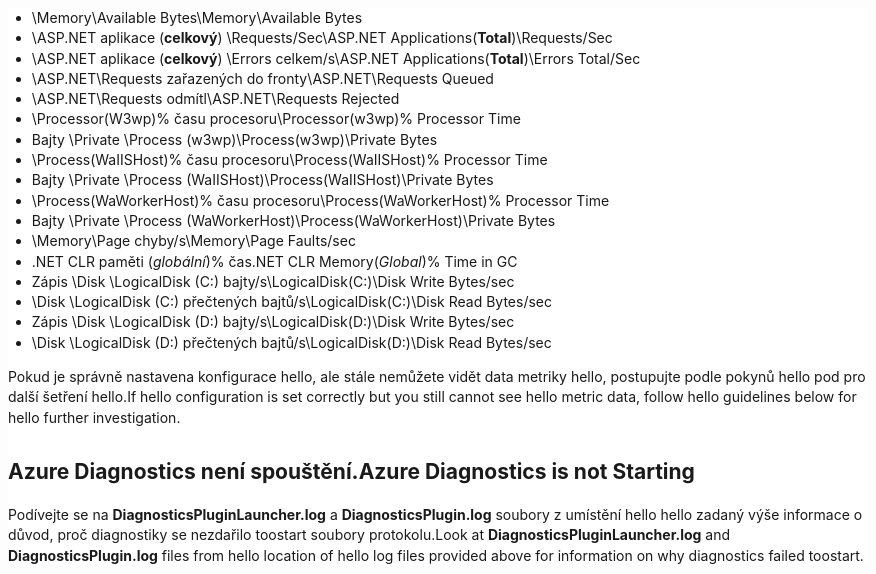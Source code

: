 - <span data-ttu-id="7d640-158">\Memory\Available Bytes</span><span class="sxs-lookup"><span data-stu-id="7d640-158">\Memory\Available Bytes</span></span>
- <span data-ttu-id="7d640-159">\ASP.NET aplikace (__celkový__) \Requests/Sec</span><span class="sxs-lookup"><span data-stu-id="7d640-159">\ASP.NET Applications(__Total__)\Requests/Sec</span></span>
- <span data-ttu-id="7d640-160">\ASP.NET aplikace (__celkový__) \Errors celkem/s</span><span class="sxs-lookup"><span data-stu-id="7d640-160">\ASP.NET Applications(__Total__)\Errors Total/Sec</span></span>
- <span data-ttu-id="7d640-161">\ASP.NET\Requests zařazených do fronty</span><span class="sxs-lookup"><span data-stu-id="7d640-161">\ASP.NET\Requests Queued</span></span>
- <span data-ttu-id="7d640-162">\ASP.NET\Requests odmítl</span><span class="sxs-lookup"><span data-stu-id="7d640-162">\ASP.NET\Requests Rejected</span></span>
- <span data-ttu-id="7d640-163">\Processor(W3wp)\% času procesoru</span><span class="sxs-lookup"><span data-stu-id="7d640-163">\Processor(w3wp)\% Processor Time</span></span>
- <span data-ttu-id="7d640-164">Bajty \Private \Process (w3wp)</span><span class="sxs-lookup"><span data-stu-id="7d640-164">\Process(w3wp)\Private Bytes</span></span>
- <span data-ttu-id="7d640-165">\Process(WaIISHost)\% času procesoru</span><span class="sxs-lookup"><span data-stu-id="7d640-165">\Process(WaIISHost)\% Processor Time</span></span>
- <span data-ttu-id="7d640-166">Bajty \Private \Process (WaIISHost)</span><span class="sxs-lookup"><span data-stu-id="7d640-166">\Process(WaIISHost)\Private Bytes</span></span>
- <span data-ttu-id="7d640-167">\Process(WaWorkerHost)\% času procesoru</span><span class="sxs-lookup"><span data-stu-id="7d640-167">\Process(WaWorkerHost)\% Processor Time</span></span>
- <span data-ttu-id="7d640-168">Bajty \Private \Process (WaWorkerHost)</span><span class="sxs-lookup"><span data-stu-id="7d640-168">\Process(WaWorkerHost)\Private Bytes</span></span>
- <span data-ttu-id="7d640-169">\Memory\Page chyby/s</span><span class="sxs-lookup"><span data-stu-id="7d640-169">\Memory\Page Faults/sec</span></span>
- <span data-ttu-id="7d640-170">\.NET CLR paměti (_globální_)\% čas</span><span class="sxs-lookup"><span data-stu-id="7d640-170">\.NET CLR Memory(_Global_)\% Time in GC</span></span>
- <span data-ttu-id="7d640-171">Zápis \Disk \LogicalDisk (C:) bajty/s</span><span class="sxs-lookup"><span data-stu-id="7d640-171">\LogicalDisk(C:)\Disk Write Bytes/sec</span></span>
- <span data-ttu-id="7d640-172">\Disk \LogicalDisk (C:) přečtených bajtů/s</span><span class="sxs-lookup"><span data-stu-id="7d640-172">\LogicalDisk(C:)\Disk Read Bytes/sec</span></span>
- <span data-ttu-id="7d640-173">Zápis \Disk \LogicalDisk (D:) bajty/s</span><span class="sxs-lookup"><span data-stu-id="7d640-173">\LogicalDisk(D:)\Disk Write Bytes/sec</span></span>
- <span data-ttu-id="7d640-174">\Disk \LogicalDisk (D:) přečtených bajtů/s</span><span class="sxs-lookup"><span data-stu-id="7d640-174">\LogicalDisk(D:)\Disk Read Bytes/sec</span></span>

<span data-ttu-id="7d640-175">Pokud je správně nastavena konfigurace hello, ale stále nemůžete vidět data metriky hello, postupujte podle pokynů hello pod pro další šetření hello.</span><span class="sxs-lookup"><span data-stu-id="7d640-175">If hello configuration is set correctly but you still cannot see hello metric data, follow hello guidelines below for hello further investigation.</span></span>


## <a name="azure-diagnostics-is-not-starting"></a><span data-ttu-id="7d640-176">Azure Diagnostics není spouštění.</span><span class="sxs-lookup"><span data-stu-id="7d640-176">Azure Diagnostics is not Starting</span></span>
<span data-ttu-id="7d640-177">Podívejte se na **DiagnosticsPluginLauncher.log** a **DiagnosticsPlugin.log** soubory z umístění hello hello zadaný výše informace o důvod, proč diagnostiky se nezdařilo toostart soubory protokolu.</span><span class="sxs-lookup"><span data-stu-id="7d640-177">Look at **DiagnosticsPluginLauncher.log** and **DiagnosticsPlugin.log** files from hello location of hello log files provided above for information on why diagnostics failed toostart.</span></span> 
